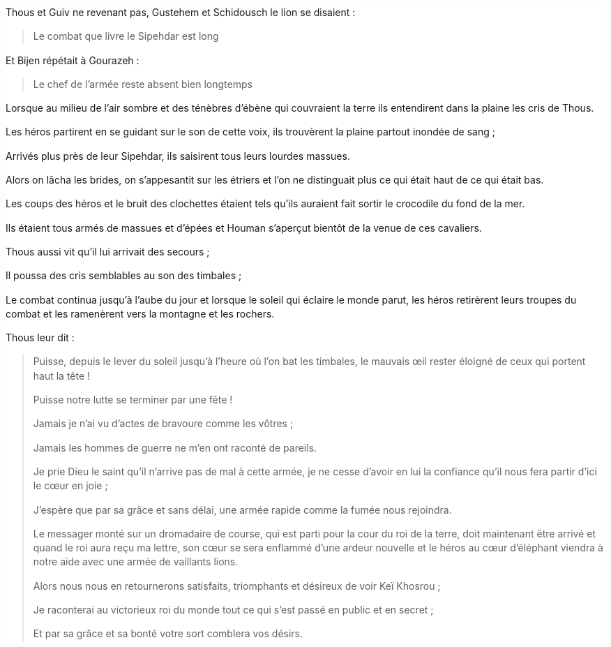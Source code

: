 Thous et Guiv ne revenant pas, Gustehem et Schidousch le lion se disaient :

> Le combat que livre le Sipehdar est long

Et Bijen répétait à Gourazeh :

> Le chef de l’armée reste absent bien longtemps

Lorsque au milieu de l’air sombre et des ténèbres d’ébène qui couvraient la terre ils entendirent dans la plaine les cris de Thous.

Les héros partirent en se guidant sur le son de cette voix, ils trouvèrent la plaine partout inondée de sang ;

Arrivés plus près de leur Sipehdar, ils saisirent tous leurs lourdes massues.

Alors on lâcha les brides, on s’appesantit sur les étriers et l’on ne distinguait plus ce qui était haut de ce qui était bas.

Les coups des héros et le bruit des clochettes étaient tels qu’ils auraient fait sortir le crocodile du fond de la mer.

Ils étaient tous armés de massues et d’épées et Houman s’aperçut bientôt de la venue de ces cavaliers.

Thous aussi vit qu’il lui arrivait des secours ;

Il poussa des cris semblables au son des timbales ;

Le combat continua jusqu’à l’aube du jour et lorsque le soleil qui éclaire le monde parut, les héros retirèrent leurs troupes du combat et les ramenèrent vers la montagne et les rochers.

Thous leur dit :

> Puisse, depuis le lever du soleil jusqu’à l’heure où l’on bat les timbales, le mauvais œil rester éloigné de ceux qui portent haut la tête !
>
> Puisse notre lutte se terminer par une fête !
>
> Jamais je n’ai vu d’actes de bravoure comme les vôtres ;
>
> Jamais les hommes de guerre ne m’en ont raconté de pareils.
>
> Je prie Dieu le saint qu’il n’arrive pas de mal à cette armée, je ne cesse d’avoir en lui la confiance qu’il nous fera partir d’ici le cœur en joie ;
>
> J’espère que par sa grâce et sans délai, une armée rapide comme la fumée nous rejoindra.
>
> Le messager monté sur un dromadaire de course, qui est parti pour la cour du roi de la terre, doit maintenant être arrivé et quand le roi aura reçu ma lettre, son cœur se sera enflammé d’une ardeur nouvelle et le héros au cœur d’éléphant viendra à notre aide avec une armée de vaillants lions.
>
> Alors nous nous en retournerons satisfaits, triomphants et désireux de voir Keï Khosrou ;
>
> Je raconterai au victorieux roi du monde tout ce qui s’est passé en public et en secret ;
>
> Et par sa grâce et sa bonté votre sort comblera vos désirs.
